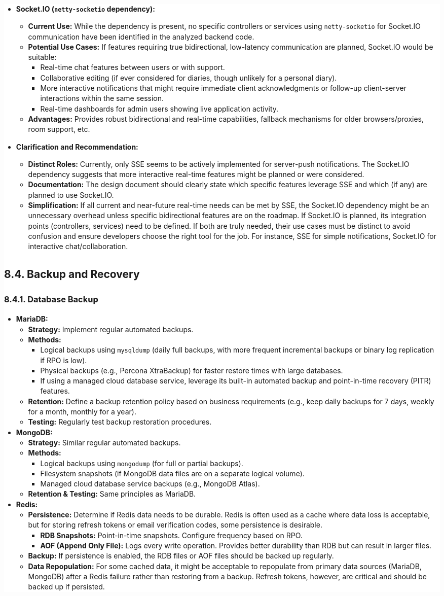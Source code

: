 *   **Socket.IO (`netty-socketio` dependency):**
    *   **Current Use:** While the dependency is present, no specific controllers or services using `netty-socketio` for Socket.IO communication have been identified in the analyzed backend code.
    *   **Potential Use Cases:** If features requiring true bidirectional, low-latency communication are planned, Socket.IO would be suitable:
        *   Real-time chat features between users or with support.
        *   Collaborative editing (if ever considered for diaries, though unlikely for a personal diary).
        *   More interactive notifications that might require immediate client acknowledgments or follow-up client-server interactions within the same session.
        *   Real-time dashboards for admin users showing live application activity.
    *   **Advantages:** Provides robust bidirectional and real-time capabilities, fallback mechanisms for older browsers/proxies, room support, etc.

*   **Clarification and Recommendation:**
    *   **Distinct Roles:** Currently, only SSE seems to be actively implemented for server-push notifications. The Socket.IO dependency suggests that more interactive real-time features might be planned or were considered.
    *   **Documentation:** The design document should clearly state which specific features leverage SSE and which (if any) are planned to use Socket.IO.
    *   **Simplification:** If all current and near-future real-time needs can be met by SSE, the Socket.IO dependency might be an unnecessary overhead unless specific bidirectional features are on the roadmap. If Socket.IO is planned, its integration points (controllers, services) need to be defined. If both are truly needed, their use cases must be distinct to avoid confusion and ensure developers choose the right tool for the job. For instance, SSE for simple notifications, Socket.IO for interactive chat/collaboration.

## 8.4. Backup and Recovery

### 8.4.1. Database Backup

*   **MariaDB:**
    *   **Strategy:** Implement regular automated backups.
    *   **Methods:**
        *   Logical backups using `mysqldump` (daily full backups, with more frequent incremental backups or binary log replication if RPO is low).
        *   Physical backups (e.g., Percona XtraBackup) for faster restore times with large databases.
        *   If using a managed cloud database service, leverage its built-in automated backup and point-in-time recovery (PITR) features.
    *   **Retention:** Define a backup retention policy based on business requirements (e.g., keep daily backups for 7 days, weekly for a month, monthly for a year).
    *   **Testing:** Regularly test backup restoration procedures.
*   **MongoDB:**
    *   **Strategy:** Similar regular automated backups.
    *   **Methods:**
        *   Logical backups using `mongodump` (for full or partial backups).
        *   Filesystem snapshots (if MongoDB data files are on a separate logical volume).
        *   Managed cloud database service backups (e.g., MongoDB Atlas).
    *   **Retention & Testing:** Same principles as MariaDB.
*   **Redis:**
    *   **Persistence:** Determine if Redis data needs to be durable. Redis is often used as a cache where data loss is acceptable, but for storing refresh tokens or email verification codes, some persistence is desirable.
        *   **RDB Snapshots:** Point-in-time snapshots. Configure frequency based on RPO.
        *   **AOF (Append Only File):** Logs every write operation. Provides better durability than RDB but can result in larger files.
    *   **Backup:** If persistence is enabled, the RDB files or AOF files should be backed up regularly.
    *   **Data Repopulation:** For some cached data, it might be acceptable to repopulate from primary data sources (MariaDB, MongoDB) after a Redis failure rather than restoring from a backup. Refresh tokens, however, are critical and should be backed up if persisted.
